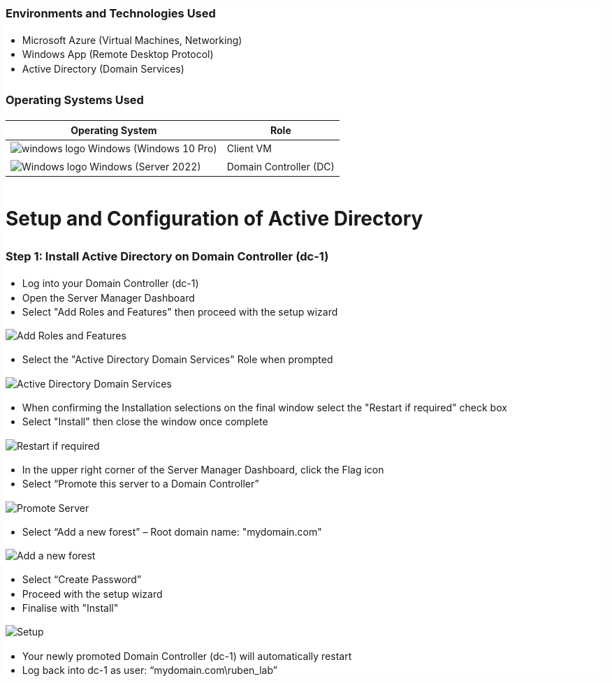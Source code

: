 
<h3>Environments and Technologies Used</h3>

- Microsoft Azure (Virtual Machines, Networking)
- Windows App (Remote Desktop Protocol)
- Active Directory (Domain Services)


<p>
  <h3>Operating Systems Used</h3>
</p>

| **Operating System**        | **Role**               
|----------------------------|------------------------|
| <img alt= "windows logo" src="https://i.imgur.com/KcrV0u6.png" width="20"> Windows (Windows 10 Pro) | Client VM |
| <img alt= "Windows logo" src="https://i.imgur.com/KcrV0u6.png" width="20"> Windows (Server 2022) | Domain Controller (DC)             |


<h1>Setup and Configuration of Active Directory</h1></p>

<h3>Step 1: Install Active Directory on Domain Controller (dc-1)</h3>

- Log into your Domain Controller (dc-1)
- Open the Server Manager Dashboard
- Select "Add Roles and Features" then proceed with the setup wizard

<img width="1782" alt="Add Roles and Features" src="https://github.com/user-attachments/assets/ee3bb062-9458-410c-9cd5-7b02d667c097" />

- Select the "Active Directory Domain Services" Role when prompted

<img width="1781" alt="Active Directory Domain Services" src="https://github.com/user-attachments/assets/1cf68af6-2eda-49b0-966b-6030ee5a9984" />

- When confirming the Installation selections on the final window select the "Restart if required" check box
- Select "Install" then close the window once complete
  
<img width="1780" alt="Restart if required" src="https://github.com/user-attachments/assets/98b9eac9-f238-488d-bff0-2af794d3140e" />


- In the upper right corner of the Server Manager Dashboard, click the Flag icon
- Select “Promote this server to a Domain Controller”

<img width="1784" alt="Promote Server" src="https://github.com/user-attachments/assets/915b6acd-176b-4957-8f3a-efd8819ddf4e" />

  
- Select “Add a new forest” – Root domain name: "mydomain.com"

<img width="1781" alt="Add a new forest" src="https://github.com/user-attachments/assets/e4a0cd38-ff8d-4ecc-a367-7645e0e192f6" />

  
- Select “Create Password”
- Proceed with the setup wizard
- Finalise with "Install"

<img width="1781" alt="Setup" src="https://github.com/user-attachments/assets/57d12fbb-ffeb-4ba4-961f-342209f1a665" />

- Your newly promoted Domain Controller (dc-1) will automatically restart
- Log back into dc-1 as user: “mydomain.com\ruben_lab”
